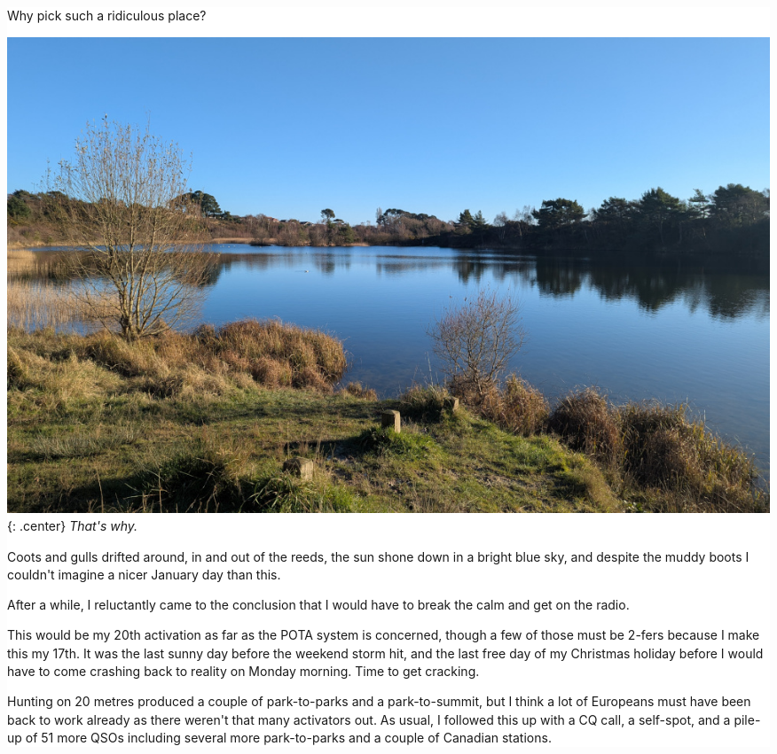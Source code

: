 Why pick such a ridiculous place?

![A peaceful blue lake framed by heathland and rushes](/img/blog/2025/01/ham-common-1.jpg){: .center}
*That's why.*

Coots and gulls drifted around, in and out of the reeds, the sun shone down in a bright blue sky, and despite the muddy boots I couldn't imagine a nicer January day than this.

After a while, I reluctantly came to the conclusion that I would have to break the calm and get on the radio.

This would be my 20th activation as far as the POTA system is concerned, though a few of those must be 2-fers because I make this my 17th. It was the last sunny day before the weekend storm hit, and the last free day of my Christmas holiday before I would have to come crashing back to reality on Monday morning. Time to get cracking.

Hunting on 20 metres produced a couple of park-to-parks and a park-to-summit, but I think a lot of Europeans must have been back to work already as there weren't that many activators out. As usual, I followed this up with a CQ call, a self-spot, and a pile-up of 51 more QSOs including several more park-to-parks and a couple of Canadian stations.
